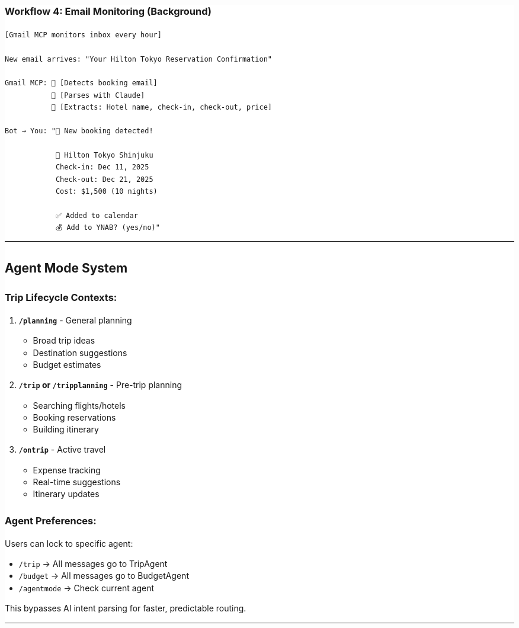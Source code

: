 ### **Workflow 4: Email Monitoring (Background)**

```
[Gmail MCP monitors inbox every hour]

New email arrives: "Your Hilton Tokyo Reservation Confirmation"

Gmail MCP: 📧 [Detects booking email]
           🤖 [Parses with Claude]
           📝 [Extracts: Hotel name, check-in, check-out, price]

Bot → You: "📧 New booking detected!

            🏨 Hilton Tokyo Shinjuku
            Check-in: Dec 11, 2025
            Check-out: Dec 21, 2025
            Cost: $1,500 (10 nights)

            ✅ Added to calendar
            💰 Add to YNAB? (yes/no)"
```

---

## Agent Mode System

### **Trip Lifecycle Contexts:**

1. **`/planning`** - General planning
   - Broad trip ideas
   - Destination suggestions
   - Budget estimates

2. **`/trip` or `/tripplanning`** - Pre-trip planning
   - Searching flights/hotels
   - Booking reservations
   - Building itinerary

3. **`/ontrip`** - Active travel
   - Expense tracking
   - Real-time suggestions
   - Itinerary updates

### **Agent Preferences:**

Users can lock to specific agent:
- `/trip` → All messages go to TripAgent
- `/budget` → All messages go to BudgetAgent
- `/agentmode` → Check current agent

This bypasses AI intent parsing for faster, predictable routing.

---
